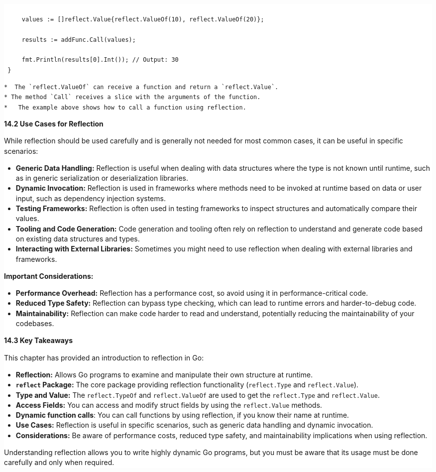    ```
		
		values := []reflect.Value{reflect.ValueOf(10), reflect.ValueOf(20)};
		
		results := addFunc.Call(values);
		
		fmt.Println(results[0].Int()); // Output: 30
    }
   ```
	*  The `reflect.ValueOf` can receive a function and return a `reflect.Value`.
	* The method `Call` receives a slice with the arguments of the function.
	*   The example above shows how to call a function using reflection.

**14.2 Use Cases for Reflection**

While reflection should be used carefully and is generally not needed for most common cases, it can be useful in specific scenarios:

*   **Generic Data Handling:** Reflection is useful when dealing with data structures where the type is not known until runtime, such as in generic serialization or deserialization libraries.
*   **Dynamic Invocation:** Reflection is used in frameworks where methods need to be invoked at runtime based on data or user input, such as dependency injection systems.
*   **Testing Frameworks:** Reflection is often used in testing frameworks to inspect structures and automatically compare their values.
*   **Tooling and Code Generation:** Code generation and tooling often rely on reflection to understand and generate code based on existing data structures and types.
*   **Interacting with External Libraries:** Sometimes you might need to use reflection when dealing with external libraries and frameworks.

**Important Considerations:**

*   **Performance Overhead:** Reflection has a performance cost, so avoid using it in performance-critical code.
*   **Reduced Type Safety:** Reflection can bypass type checking, which can lead to runtime errors and harder-to-debug code.
*   **Maintainability:** Reflection can make code harder to read and understand, potentially reducing the maintainability of your codebases.

**14.3 Key Takeaways**

This chapter has provided an introduction to reflection in Go:

*   **Reflection:** Allows Go programs to examine and manipulate their own structure at runtime.
*   **`reflect` Package:** The core package providing reflection functionality (`reflect.Type` and `reflect.Value`).
*   **Type and Value:** The `reflect.TypeOf` and `reflect.ValueOf` are used to get the `reflect.Type` and `reflect.Value`.
*  **Access Fields:** You can access and modify struct fields by using the `reflect.Value` methods.
*  **Dynamic function calls**: You can call functions by using reflection, if you know their name at runtime.
*   **Use Cases:** Reflection is useful in specific scenarios, such as generic data handling and dynamic invocation.
*   **Considerations:** Be aware of performance costs, reduced type safety, and maintainability implications when using reflection.

Understanding reflection allows you to write highly dynamic Go programs, but you must be aware that its usage must be done carefully and only when required.

